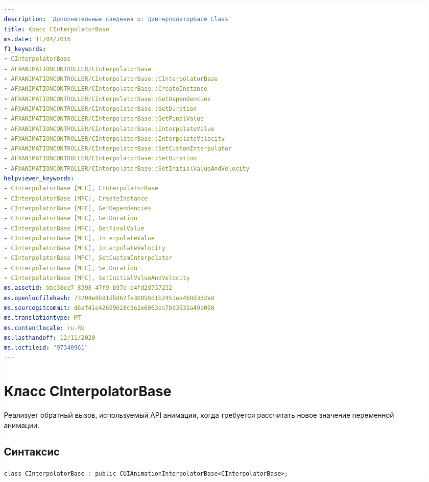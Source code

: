```yaml
---
description: 'Дополнительные сведения о: Цинтерполаторбасе Class'
title: Класс CInterpolatorBase
ms.date: 11/04/2016
f1_keywords:
- CInterpolatorBase
- AFXANIMATIONCONTROLLER/CInterpolatorBase
- AFXANIMATIONCONTROLLER/CInterpolatorBase::CInterpolatorBase
- AFXANIMATIONCONTROLLER/CInterpolatorBase::CreateInstance
- AFXANIMATIONCONTROLLER/CInterpolatorBase::GetDependencies
- AFXANIMATIONCONTROLLER/CInterpolatorBase::GetDuration
- AFXANIMATIONCONTROLLER/CInterpolatorBase::GetFinalValue
- AFXANIMATIONCONTROLLER/CInterpolatorBase::InterpolateValue
- AFXANIMATIONCONTROLLER/CInterpolatorBase::InterpolateVelocity
- AFXANIMATIONCONTROLLER/CInterpolatorBase::SetCustomInterpolator
- AFXANIMATIONCONTROLLER/CInterpolatorBase::SetDuration
- AFXANIMATIONCONTROLLER/CInterpolatorBase::SetInitialValueAndVelocity
helpviewer_keywords:
- CInterpolatorBase [MFC], CInterpolatorBase
- CInterpolatorBase [MFC], CreateInstance
- CInterpolatorBase [MFC], GetDependencies
- CInterpolatorBase [MFC], GetDuration
- CInterpolatorBase [MFC], GetFinalValue
- CInterpolatorBase [MFC], InterpolateValue
- CInterpolatorBase [MFC], InterpolateVelocity
- CInterpolatorBase [MFC], SetCustomInterpolator
- CInterpolatorBase [MFC], SetDuration
- CInterpolatorBase [MFC], SetInitialValueAndVelocity
ms.assetid: bbc3dce7-8398-47f9-b97e-e4fd2d737232
ms.openlocfilehash: 73204e8b81db862fe30058d1b2451ea468d332e8
ms.sourcegitcommit: d6af41e42699628c3e2e6063ec7b03931a49a098
ms.translationtype: MT
ms.contentlocale: ru-RU
ms.lasthandoff: 12/11/2020
ms.locfileid: "97340961"
---
```

# <a name="cinterpolatorbase-class"></a>Класс CInterpolatorBase

Реализует обратный вызов, используемый API анимации, когда требуется рассчитать новое значение переменной анимации.

## <a name="syntax"></a>Синтаксис

```
class CInterpolatorBase : public CUIAnimationInterpolatorBase<CInterpolatorBase>;
```
